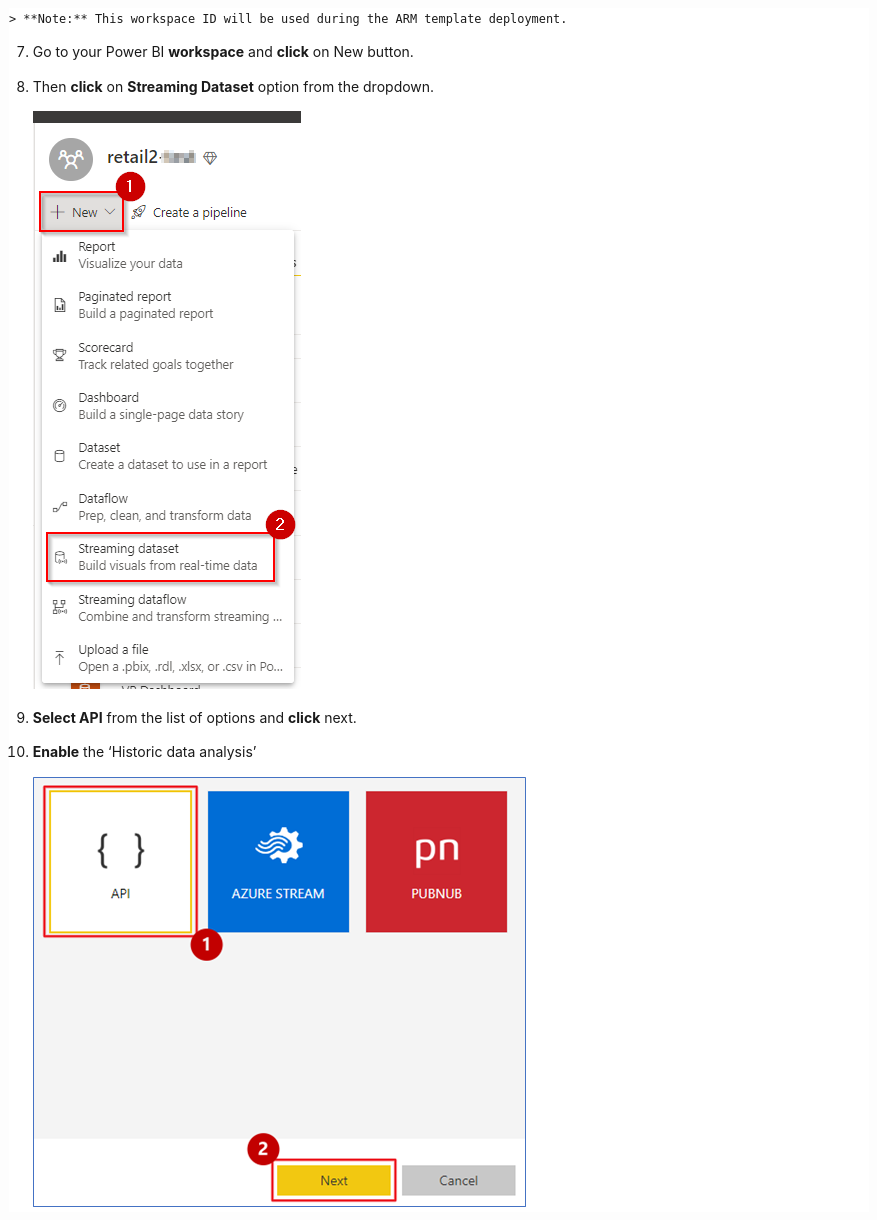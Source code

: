 	> **Note:** This workspace ID will be used during the ARM template deployment.

7. Go to your Power BI **workspace** and **click** on New button.

8. Then **click** on **Streaming Dataset** option from the dropdown. 

	![Select new and then steaming dataset.](media/power-bi-4.png)

9. **Select API** from the list of options and **click** next. 

10. **Enable** the ‘Historic data analysis’ 

	![Select API then next.](media/power-bi-5.png)
